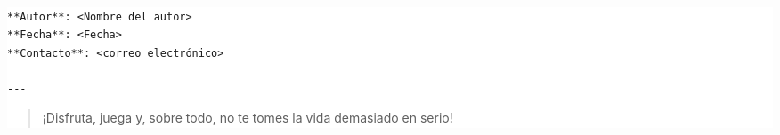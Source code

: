 ```
**Autor**: <Nombre del autor>
**Fecha**: <Fecha>
**Contacto**: <correo electrónico>

---

```

> ¡Disfruta, juega y, sobre todo, no te tomes la vida demasiado en serio!